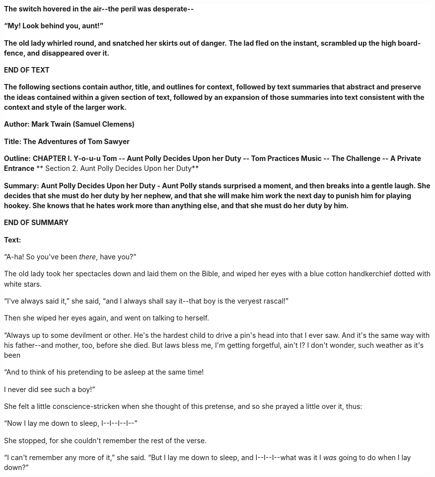 **The switch hovered in the air--the peril was desperate--**

**“My! Look behind you, aunt!”**

**The old lady whirled round, and snatched her skirts out of danger.**
**The lad fled on the instant, scrambled up the high board-fence, and**
**disappeared over it.**

**END OF TEXT**

**The following sections contain author, title, and outlines for context, followed by text summaries that abstract and preserve the ideas contained within a given section of text, followed by an expansion of those summaries into text consistent with the context and style of the larger work.**

**Author: Mark Twain (Samuel Clemens)**

**Title: The Adventures of Tom Sawyer**

**Outline:**
**CHAPTER I. Y-o-u-u Tom -- Aunt Polly Decides Upon her Duty -- Tom Practices Music -- The Challenge -- A Private Entrance**
** Section 2. Aunt Polly Decides Upon her Duty**

**Summary:**
**Aunt Polly Decides Upon her Duty - Aunt Polly stands surprised a moment, and then breaks into a gentle laugh. She decides that she must do her duty by her nephew, and that she will make him work the next day to punish him for playing hookey. She knows that he hates work more than anything else, and that she must do her duty by him.**

**END OF SUMMARY**

**Text:**

“A-ha! So you've been _there_, have you?”

The old lady took her spectacles down and laid them on the Bible, and
wiped her eyes with a blue cotton handkerchief dotted with white
stars.

“I've always said it,” she said, “and I always shall say it--that
boy is the veryest rascal!”

Then she wiped her eyes again, and went on talking to herself.

“Always up to some devilment or other. He's the hardest child to
drive a pin's head into that I ever saw. And it's the same way with his
father--and mother, too, before she died. But laws bless me, I'm
getting forgetful, ain't I? I don't wonder, such weather as it's been

“And to think of his pretending to be asleep at the same time!

I never did see such a boy!”

She felt a little conscience-stricken when she thought of this
pretense, and so she prayed a little over it, thus:

“Now I lay me down to sleep, I--I--I--I--”

She stopped, for she couldn't remember the rest of the verse.

“I can't remember any more of it,” she said. “But I lay me down to
sleep, and I--I--I--what was it I _was_ going to do when I lay
down?”
